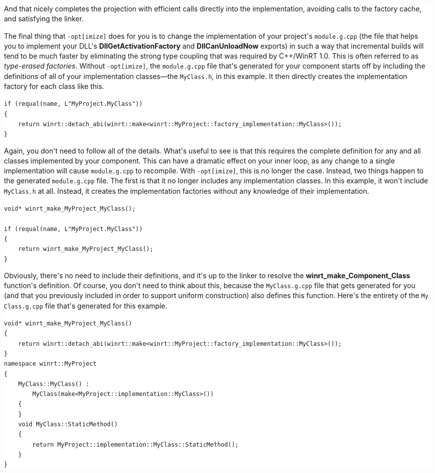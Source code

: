 And that nicely completes the projection with efficient calls directly into the implementation, avoiding calls to the factory cache, and satisfying the linker.

The final thing that `-opt[imize]` does for you is to change the implementation of your project's `module.g.cpp` (the file that helps you to implement your DLL's **DllGetActivationFactory** and **DllCanUnloadNow** exports) in such a way that incremental builds will tend to be much faster by eliminating the strong type coupling that was required by C++/WinRT 1.0. This is often referred to as *type-erased factories*. Without `-opt[imize]`, the `module.g.cpp` file that's generated for your component starts off by including the definitions of all of your implementation classes&mdash;the `MyClass.h`, in this example. It then directly creates the implementation factory for each class like this.

```cppwinrt
if (requal(name, L"MyProject.MyClass"))
{
    return winrt::detach_abi(winrt::make<winrt::MyProject::factory_implementation::MyClass>());
}
```

Again, you don't need to follow all of the details. What's useful to see is that this requires the complete definition for any and all classes implemented by your component. This can have a dramatic effect on your inner loop, as any change to a single implementation will cause `module.g.cpp` to recompile. With `-opt[imize]`, this is no longer the case. Instead, two things happen to the generated `module.g.cpp` file. The first is that it no longer includes any implementation classes. In this example, it won't include `MyClass.h` at all. Instead, it creates the implementation factories without any knowledge of their implementation.

```cppwinrt
void* winrt_make_MyProject_MyClass();
 
if (requal(name, L"MyProject.MyClass"))
{
    return winrt_make_MyProject_MyClass();
}
```

Obviously, there's no need to include their definitions, and it's up to the linker to resolve the **winrt_make_Component_Class** function's definition. Of course, you don't need to think about this, because the `MyClass.g.cpp` file that gets generated for you (and that you previously included in order to support uniform construction) also defines this function. Here's the entirety of the `MyClass.g.cpp` file that's generated for this example.

```cppwinrt
void* winrt_make_MyProject_MyClass()
{
    return winrt::detach_abi(winrt::make<winrt::MyProject::factory_implementation::MyClass>());
}
namespace winrt::MyProject
{
    MyClass::MyClass() :
        MyClass(make<MyProject::implementation::MyClass>())
    {
    }
    void MyClass::StaticMethod()
    {
        return MyProject::implementation::MyClass::StaticMethod();
    }
}
```
